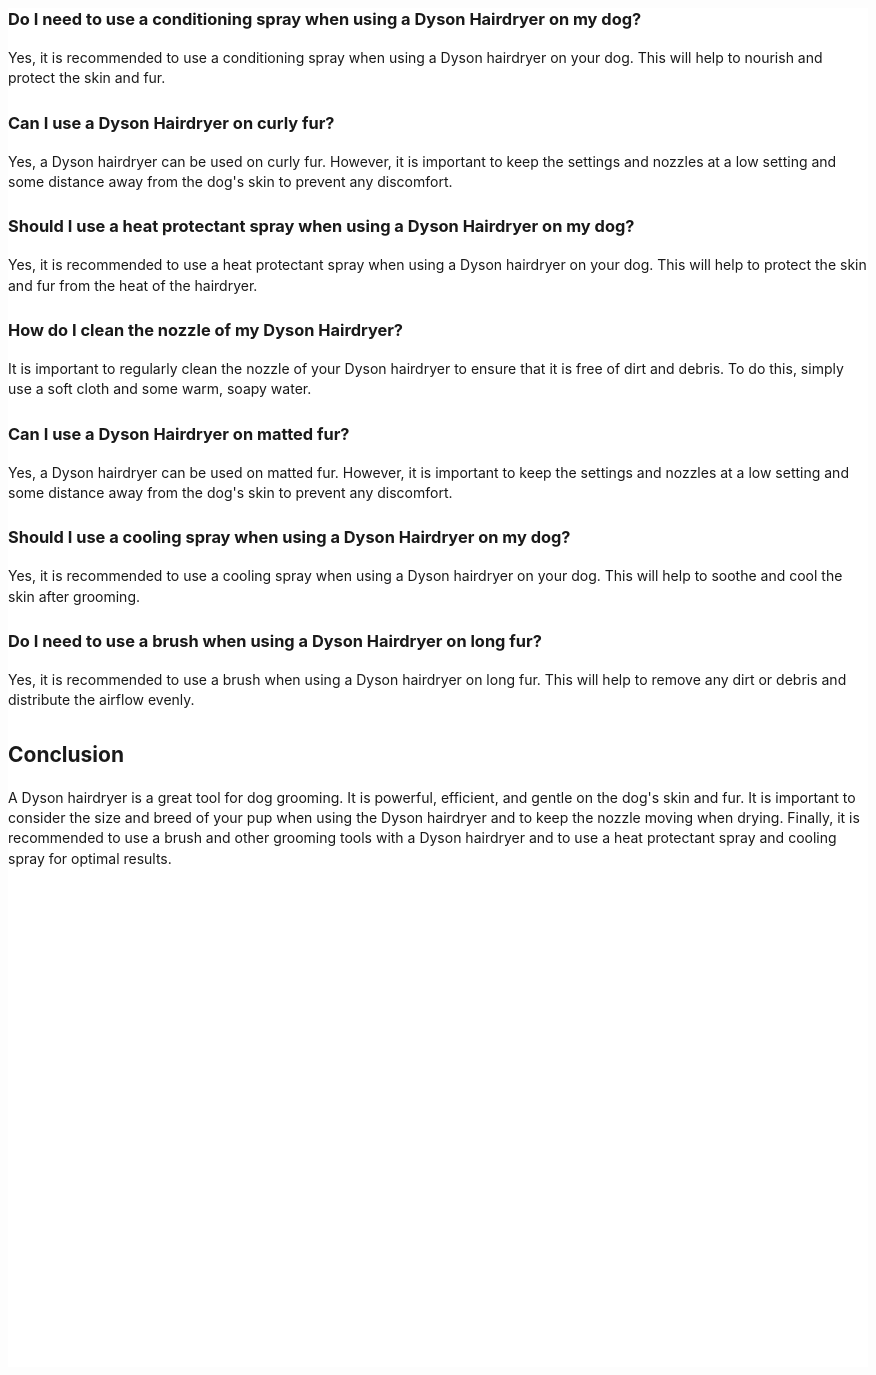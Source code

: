 <h3>Do I need to use a conditioning spray when using a Dyson Hairdryer on my dog?</h3>

<p>Yes, it is recommended to use a conditioning spray when using a Dyson hairdryer on your dog. This will help to nourish and protect the skin and fur. </p>

<h3>Can I use a Dyson Hairdryer on curly fur?</h3>

<p>Yes, a Dyson hairdryer can be used on curly fur. However, it is important to keep the settings and nozzles at a low setting and some distance away from the dog's skin to prevent any discomfort. </p>

<h3>Should I use a heat protectant spray when using a Dyson Hairdryer on my dog?</h3>

<p>Yes, it is recommended to use a heat protectant spray when using a Dyson hairdryer on your dog. This will help to protect the skin and fur from the heat of the hairdryer. </p>

<h3>How do I clean the nozzle of my Dyson Hairdryer?</h3>

<p>It is important to regularly clean the nozzle of your Dyson hairdryer to ensure that it is free of dirt and debris. To do this, simply use a soft cloth and some warm, soapy water. </p>

<h3>Can I use a Dyson Hairdryer on matted fur?</h3>

<p>Yes, a Dyson hairdryer can be used on matted fur. However, it is important to keep the settings and nozzles at a low setting and some distance away from the dog's skin to prevent any discomfort. </p>

<h3>Should I use a cooling spray when using a Dyson Hairdryer on my dog?</h3>

<p>Yes, it is recommended to use a cooling spray when using a Dyson hairdryer on your dog. This will help to soothe and cool the skin after grooming. </p>

<h3>Do I need to use a brush when using a Dyson Hairdryer on long fur?</h3>

<p>Yes, it is recommended to use a brush when using a Dyson hairdryer on long fur. This will help to remove any dirt or debris and distribute the airflow evenly. </p>

<h2>Conclusion </h2>

<p>A Dyson hairdryer is a great tool for dog grooming. It is powerful, efficient, and gentle on the dog's skin and fur. It is important to consider the size and breed of your pup when using the Dyson hairdryer and to keep the nozzle moving when drying. Finally, it is recommended to use a brush and other grooming tools with a Dyson hairdryer and to use a heat protectant spray and cooling spray for optimal results. </p>

<div style="position: relative; padding-bottom: 56.25%; overflow: hidden"><iframe src="https://www.youtube.com/embed/EgnOXqRUyz0" frameborder="0" allow="accelerometer; autoplay; clipboard-write; encrypted-media; gyroscope; picture-in-picture; web-share" allowfullscreen style="position: absolute; top: 0; left: 0; width: 100%; height: 100%;"></iframe>
</div>